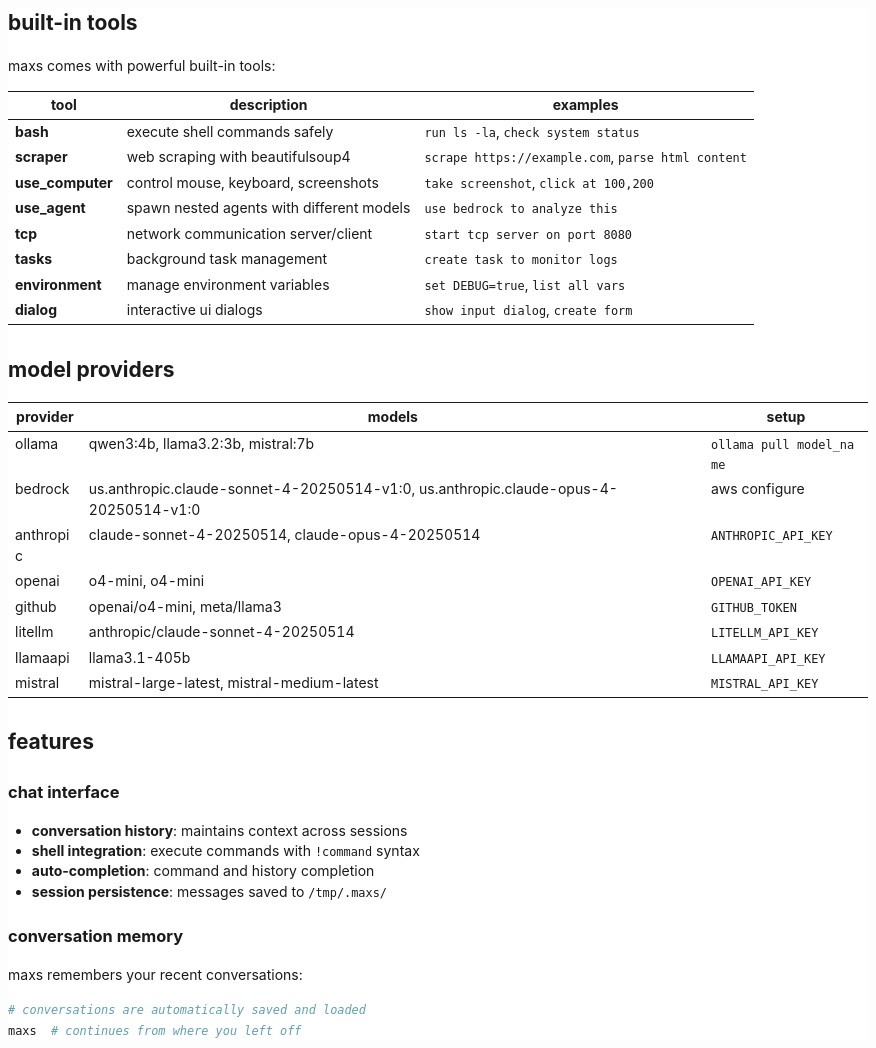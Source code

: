 ## built-in tools

maxs comes with powerful built-in tools:

| tool | description | examples |
|------|-------------|----------|
| **bash** | execute shell commands safely | `run ls -la`, `check system status` |
| **scraper** | web scraping with beautifulsoup4 | `scrape https://example.com`, `parse html content` |
| **use_computer** | control mouse, keyboard, screenshots | `take screenshot`, `click at 100,200` |
| **use_agent** | spawn nested agents with different models | `use bedrock to analyze this` |
| **tcp** | network communication server/client | `start tcp server on port 8080` |
| **tasks** | background task management | `create task to monitor logs` |
| **environment** | manage environment variables | `set DEBUG=true`, `list all vars` |
| **dialog** | interactive ui dialogs | `show input dialog`, `create form` |

## model providers

| provider | models | setup |
|----------|--------|-------|
| ollama | qwen3:4b, llama3.2:3b, mistral:7b | `ollama pull model_name` |
| bedrock | us.anthropic.claude-sonnet-4-20250514-v1:0, us.anthropic.claude-opus-4-20250514-v1:0 | aws configure |
| anthropic | claude-sonnet-4-20250514, claude-opus-4-20250514 | `ANTHROPIC_API_KEY` |
| openai | o4-mini, o4-mini | `OPENAI_API_KEY` |
| github | openai/o4-mini, meta/llama3 | `GITHUB_TOKEN` |
| litellm | anthropic/claude-sonnet-4-20250514 | `LITELLM_API_KEY` |
| llamaapi | llama3.1-405b | `LLAMAAPI_API_KEY` |
| mistral | mistral-large-latest, mistral-medium-latest | `MISTRAL_API_KEY` |

## features

### chat interface
- **conversation history**: maintains context across sessions
- **shell integration**: execute commands with `!command` syntax
- **auto-completion**: command and history completion
- **session persistence**: messages saved to `/tmp/.maxs/`

### conversation memory
maxs remembers your recent conversations:
```bash
# conversations are automatically saved and loaded
maxs  # continues from where you left off
```
